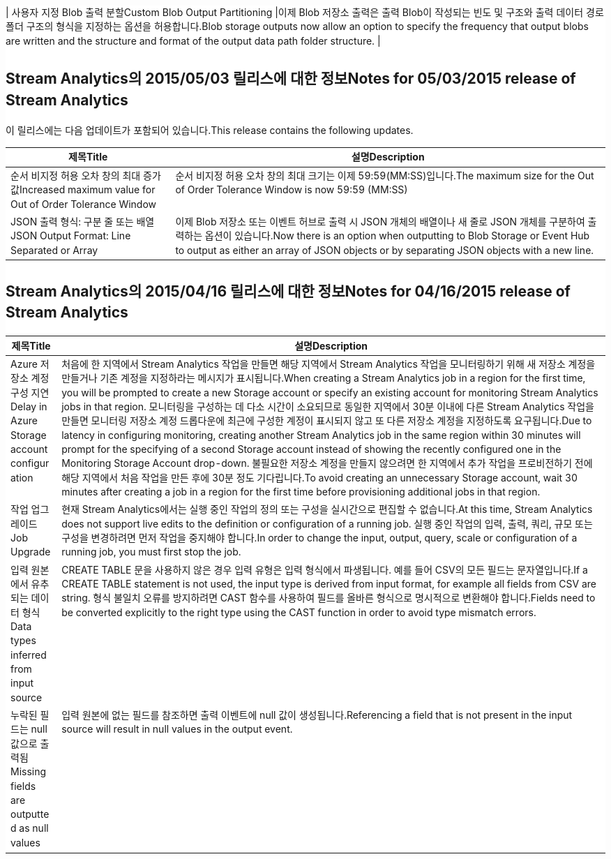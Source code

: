 | <span data-ttu-id="a3ee2-237">사용자 지정 Blob 출력 분할</span><span class="sxs-lookup"><span data-stu-id="a3ee2-237">Custom Blob Output Partitioning</span></span> |<span data-ttu-id="a3ee2-238">이제 Blob 저장소 출력은 출력 Blob이 작성되는 빈도 및 구조와 출력 데이터 경로 폴더 구조의 형식을 지정하는 옵션을 허용합니다.</span><span class="sxs-lookup"><span data-stu-id="a3ee2-238">Blob storage outputs now allow an option to specify the frequency that output blobs are written and the structure and format of the output data path folder structure.</span></span> |

## <a name="notes-for-05032015-release-of-stream-analytics"></a><span data-ttu-id="a3ee2-239">Stream Analytics의 2015/05/03 릴리스에 대한 정보</span><span class="sxs-lookup"><span data-stu-id="a3ee2-239">Notes for 05/03/2015 release of Stream Analytics</span></span>
<span data-ttu-id="a3ee2-240">이 릴리스에는 다음 업데이트가 포함되어 있습니다.</span><span class="sxs-lookup"><span data-stu-id="a3ee2-240">This release contains the following updates.</span></span>

| <span data-ttu-id="a3ee2-241">제목</span><span class="sxs-lookup"><span data-stu-id="a3ee2-241">Title</span></span> | <span data-ttu-id="a3ee2-242">설명</span><span class="sxs-lookup"><span data-stu-id="a3ee2-242">Description</span></span> |
| --- | --- |
| <span data-ttu-id="a3ee2-243">순서 비지정 허용 오차 창의 최대 증가 값</span><span class="sxs-lookup"><span data-stu-id="a3ee2-243">Increased maximum value for Out of Order Tolerance Window</span></span> |<span data-ttu-id="a3ee2-244">순서 비지정 허용 오차 창의 최대 크기는 이제 59:59(MM:SS)입니다.</span><span class="sxs-lookup"><span data-stu-id="a3ee2-244">The maximum size for the Out of Order Tolerance Window is now 59:59 (MM:SS)</span></span> |
| <span data-ttu-id="a3ee2-245">JSON 출력 형식: 구분 줄 또는 배열</span><span class="sxs-lookup"><span data-stu-id="a3ee2-245">JSON Output Format: Line Separated or Array</span></span> |<span data-ttu-id="a3ee2-246">이제 Blob 저장소 또는 이벤트 허브로 출력 시 JSON 개체의 배열이나 새 줄로 JSON 개체를 구분하여 출력하는 옵션이 있습니다.</span><span class="sxs-lookup"><span data-stu-id="a3ee2-246">Now there is an option when outputting to Blob Storage or Event Hub to output as either an array of JSON objects or by separating JSON objects with a new line.</span></span> |

## <a name="notes-for-04162015-release-of-stream-analytics"></a><span data-ttu-id="a3ee2-247">Stream Analytics의 2015/04/16 릴리스에 대한 정보</span><span class="sxs-lookup"><span data-stu-id="a3ee2-247">Notes for 04/16/2015 release of Stream Analytics</span></span>
| <span data-ttu-id="a3ee2-248">제목</span><span class="sxs-lookup"><span data-stu-id="a3ee2-248">Title</span></span> | <span data-ttu-id="a3ee2-249">설명</span><span class="sxs-lookup"><span data-stu-id="a3ee2-249">Description</span></span> |
| --- | --- |
| <span data-ttu-id="a3ee2-250">Azure 저장소 계정 구성 지연</span><span class="sxs-lookup"><span data-stu-id="a3ee2-250">Delay in Azure Storage account configuration</span></span> |<span data-ttu-id="a3ee2-251">처음에 한 지역에서 Stream Analytics 작업을 만들면 해당 지역에서 Stream Analytics 작업을 모니터링하기 위해 새 저장소 계정을 만들거나 기존 계정을 지정하라는 메시지가 표시됩니다.</span><span class="sxs-lookup"><span data-stu-id="a3ee2-251">When creating a Stream Analytics job in a region for the first time, you will be prompted to create a new Storage account or specify an existing account for monitoring Stream Analytics jobs in that region.</span></span> <span data-ttu-id="a3ee2-252">모니터링을 구성하는 데 다소 시간이 소요되므로 동일한 지역에서 30분 이내에 다른 Stream Analytics 작업을 만들면 모니터링 저장소 계정 드롭다운에 최근에 구성한 계정이 표시되지 않고 또 다른 저장소 계정을 지정하도록 요구됩니다.</span><span class="sxs-lookup"><span data-stu-id="a3ee2-252">Due to latency in configuring monitoring, creating another Stream Analytics job in the same region within 30 minutes will prompt for the specifying of a second Storage account instead of showing the recently configured one in the Monitoring Storage Account drop-down.</span></span> <span data-ttu-id="a3ee2-253">불필요한 저장소 계정을 만들지 않으려면 한 지역에서 추가 작업을 프로비전하기 전에 해당 지역에서 처음 작업을 만든 후에 30분 정도 기다립니다.</span><span class="sxs-lookup"><span data-stu-id="a3ee2-253">To avoid creating an unnecessary Storage account, wait 30 minutes after creating a job in a region for the first time before provisioning additional jobs in that region.</span></span> |
| <span data-ttu-id="a3ee2-254">작업 업그레이드</span><span class="sxs-lookup"><span data-stu-id="a3ee2-254">Job Upgrade</span></span> |<span data-ttu-id="a3ee2-255">현재 Stream Analytics에서는 실행 중인 작업의 정의 또는 구성을 실시간으로 편집할 수 없습니다.</span><span class="sxs-lookup"><span data-stu-id="a3ee2-255">At this time, Stream Analytics does not support live edits to the definition or configuration of a running job.</span></span> <span data-ttu-id="a3ee2-256">실행 중인 작업의 입력, 출력, 쿼리, 규모 또는 구성을 변경하려면 먼저 작업을 중지해야 합니다.</span><span class="sxs-lookup"><span data-stu-id="a3ee2-256">In order to change the input, output, query, scale or configuration of a running job, you must first stop the job.</span></span> |
| <span data-ttu-id="a3ee2-257">입력 원본에서 유추되는 데이터 형식</span><span class="sxs-lookup"><span data-stu-id="a3ee2-257">Data types inferred from input source</span></span> |<span data-ttu-id="a3ee2-258">CREATE TABLE 문을 사용하지 않은 경우 입력 유형은 입력 형식에서 파생됩니다. 예를 들어 CSV의 모든 필드는 문자열입니다.</span><span class="sxs-lookup"><span data-stu-id="a3ee2-258">If a CREATE TABLE statement is not used, the input type is derived from input format, for example all fields from CSV are string.</span></span> <span data-ttu-id="a3ee2-259">형식 불일치 오류를 방지하려면 CAST 함수를 사용하여 필드를 올바른 형식으로 명시적으로 변환해야 합니다.</span><span class="sxs-lookup"><span data-stu-id="a3ee2-259">Fields need to be converted explicitly to the right type using the CAST function in order to avoid type mismatch errors.</span></span> |
| <span data-ttu-id="a3ee2-260">누락된 필드는 null 값으로 출력됨</span><span class="sxs-lookup"><span data-stu-id="a3ee2-260">Missing fields are outputted as null values</span></span> |<span data-ttu-id="a3ee2-261">입력 원본에 없는 필드를 참조하면 출력 이벤트에 null 값이 생성됩니다.</span><span class="sxs-lookup"><span data-stu-id="a3ee2-261">Referencing a field that is not present in the input source will result in null values in the output event.</span></span> |